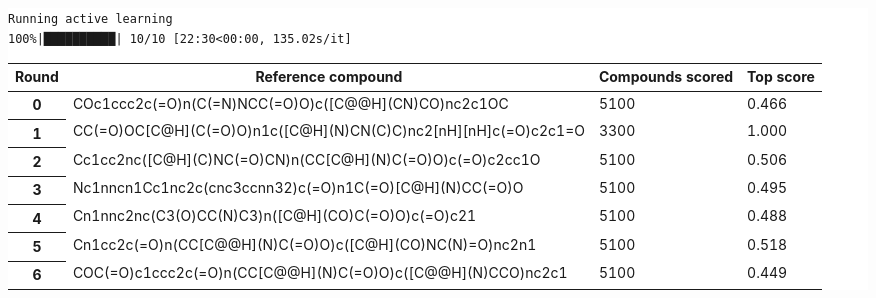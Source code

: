     Running active learning
    100%|██████████| 10/10 [22:30<00:00, 135.02s/it]

<style type="text/css">
</style>
<table id="T_5ea76">
  <thead>
    <tr>
      <th class="blank level0" >Round</th>
      <th id="T_5ea76_level0_col0" class="col_heading level0 col0" >Reference compound</th>
      <th id="T_5ea76_level0_col1" class="col_heading level0 col1" >Compounds scored</th>
      <th id="T_5ea76_level0_col3" class="col_heading level0 col3" >Top score</th>
    </tr>
  </thead>
  <tbody>
    <tr>
      <th id="T_5ea76_level0_row0" class="row_heading level0 row0" >0</th>
      <td id="T_5ea76_row0_col0" class="data row0 col0" >COc1ccc2c(=O)n(C(=N)NCC(=O)O)c([C@@H](CN)CO)nc2c1OC</td>
      <td id="T_5ea76_row0_col1" class="data row0 col1" >5100</td>
      <td id="T_5ea76_row0_col3" class="data row0 col3" >0.466</td>
    </tr>
    <tr>
      <th id="T_5ea76_level0_row1" class="row_heading level0 row1" >1</th>
      <td id="T_5ea76_row1_col0" class="data row1 col0" >CC(=O)OC[C@H](C(=O)O)n1c([C@H](N)CN(C)C)nc2[nH][nH]c(=O)c2c1=O</td>
      <td id="T_5ea76_row1_col1" class="data row1 col1" >3300</td>
      <td id="T_5ea76_row1_col3" class="data row1 col3" >1.000</td>
    </tr>
    <tr>
      <th id="T_5ea76_level0_row2" class="row_heading level0 row2" >2</th>
      <td id="T_5ea76_row2_col0" class="data row2 col0" >Cc1cc2nc([C@H](C)NC(=O)CN)n(CC[C@H](N)C(=O)O)c(=O)c2cc1O</td>
      <td id="T_5ea76_row2_col1" class="data row2 col1" >5100</td>
      <td id="T_5ea76_row2_col3" class="data row2 col3" >0.506</td>
    </tr>
    <tr>
      <th id="T_5ea76_level0_row3" class="row_heading level0 row3" >3</th>
      <td id="T_5ea76_row3_col0" class="data row3 col0" >Nc1nncn1Cc1nc2c(cnc3ccnn32)c(=O)n1C(=O)[C@H](N)CC(=O)O</td>
      <td id="T_5ea76_row3_col1" class="data row3 col1" >5100</td>
      <td id="T_5ea76_row3_col3" class="data row3 col3" >0.495</td>
    </tr>
    <tr>
      <th id="T_5ea76_level0_row4" class="row_heading level0 row4" >4</th>
      <td id="T_5ea76_row4_col0" class="data row4 col0" >Cn1nnc2nc(C3(O)CC(N)C3)n([C@H](CO)C(=O)O)c(=O)c21</td>
      <td id="T_5ea76_row4_col1" class="data row4 col1" >5100</td>
      <td id="T_5ea76_row4_col3" class="data row4 col3" >0.488</td>
    </tr>
    <tr>
      <th id="T_5ea76_level0_row5" class="row_heading level0 row5" >5</th>
      <td id="T_5ea76_row5_col0" class="data row5 col0" >Cn1cc2c(=O)n(CC[C@@H](N)C(=O)O)c([C@H](CO)NC(N)=O)nc2n1</td>
      <td id="T_5ea76_row5_col1" class="data row5 col1" >5100</td>
      <td id="T_5ea76_row5_col3" class="data row5 col3" >0.518</td>
    </tr>
    <tr>
      <th id="T_5ea76_level0_row6" class="row_heading level0 row6" >6</th>
      <td id="T_5ea76_row6_col0" class="data row6 col0" >COC(=O)c1ccc2c(=O)n(CC[C@@H](N)C(=O)O)c([C@@H](N)CCO)nc2c1</td>
      <td id="T_5ea76_row6_col1" class="data row6 col1" >5100</td>
      <td id="T_5ea76_row6_col3" class="data row6 col3" >0.449</td>
    </tr>